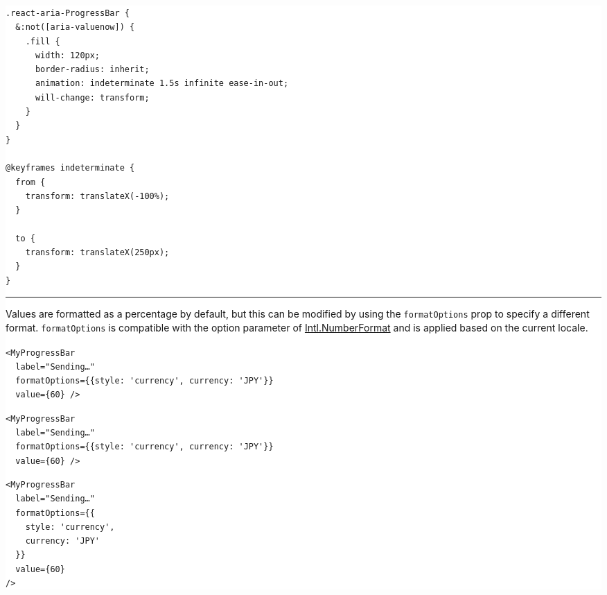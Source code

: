 ```
.react-aria-ProgressBar {
  &:not([aria-valuenow]) {
    .fill {
      width: 120px;
      border-radius: inherit;
      animation: indeterminate 1.5s infinite ease-in-out;
      will-change: transform;
    }
  }
}

@keyframes indeterminate {
  from {
    transform: translateX(-100%);
  }

  to {
    transform: translateX(250px);
  }
}
```

* * *

Values are formatted as a percentage by default, but this can be modified by using the `formatOptions` prop to specify a different format. `formatOptions` is compatible with the option parameter of [Intl.NumberFormat](https://developer.mozilla.org/en-US/docs/Web/JavaScript/Reference/Global_Objects/NumberFormat) and is applied based on the current locale.

```
<MyProgressBar
  label="Sending…"
  formatOptions={{style: 'currency', currency: 'JPY'}}
  value={60} />
```

```
<MyProgressBar
  label="Sending…"
  formatOptions={{style: 'currency', currency: 'JPY'}}
  value={60} />
```

```
<MyProgressBar
  label="Sending…"
  formatOptions={{
    style: 'currency',
    currency: 'JPY'
  }}
  value={60}
/>
```
